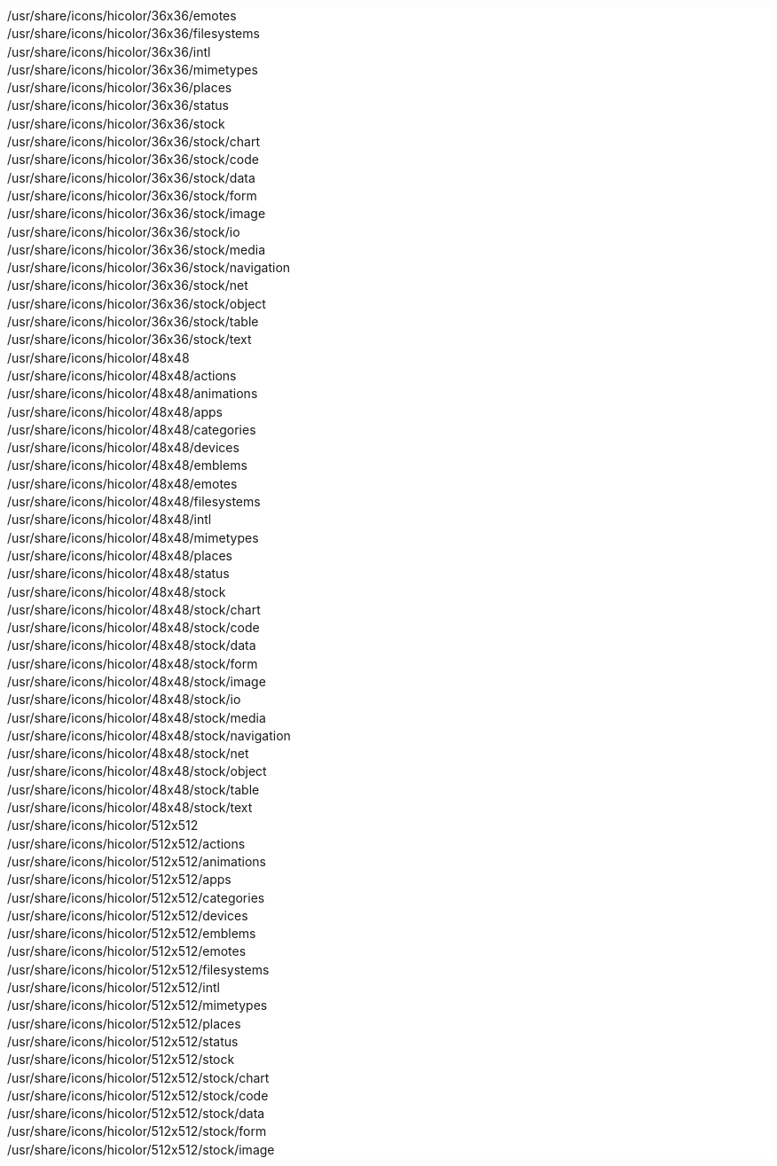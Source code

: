 /usr/share/icons/hicolor/36x36/emotes  
/usr/share/icons/hicolor/36x36/filesystems  
/usr/share/icons/hicolor/36x36/intl  
/usr/share/icons/hicolor/36x36/mimetypes  
/usr/share/icons/hicolor/36x36/places  
/usr/share/icons/hicolor/36x36/status  
/usr/share/icons/hicolor/36x36/stock  
/usr/share/icons/hicolor/36x36/stock/chart  
/usr/share/icons/hicolor/36x36/stock/code  
/usr/share/icons/hicolor/36x36/stock/data  
/usr/share/icons/hicolor/36x36/stock/form  
/usr/share/icons/hicolor/36x36/stock/image  
/usr/share/icons/hicolor/36x36/stock/io  
/usr/share/icons/hicolor/36x36/stock/media  
/usr/share/icons/hicolor/36x36/stock/navigation  
/usr/share/icons/hicolor/36x36/stock/net  
/usr/share/icons/hicolor/36x36/stock/object  
/usr/share/icons/hicolor/36x36/stock/table  
/usr/share/icons/hicolor/36x36/stock/text  
/usr/share/icons/hicolor/48x48  
/usr/share/icons/hicolor/48x48/actions  
/usr/share/icons/hicolor/48x48/animations  
/usr/share/icons/hicolor/48x48/apps  
/usr/share/icons/hicolor/48x48/categories  
/usr/share/icons/hicolor/48x48/devices  
/usr/share/icons/hicolor/48x48/emblems  
/usr/share/icons/hicolor/48x48/emotes  
/usr/share/icons/hicolor/48x48/filesystems  
/usr/share/icons/hicolor/48x48/intl  
/usr/share/icons/hicolor/48x48/mimetypes  
/usr/share/icons/hicolor/48x48/places  
/usr/share/icons/hicolor/48x48/status  
/usr/share/icons/hicolor/48x48/stock  
/usr/share/icons/hicolor/48x48/stock/chart  
/usr/share/icons/hicolor/48x48/stock/code  
/usr/share/icons/hicolor/48x48/stock/data  
/usr/share/icons/hicolor/48x48/stock/form  
/usr/share/icons/hicolor/48x48/stock/image  
/usr/share/icons/hicolor/48x48/stock/io  
/usr/share/icons/hicolor/48x48/stock/media  
/usr/share/icons/hicolor/48x48/stock/navigation  
/usr/share/icons/hicolor/48x48/stock/net  
/usr/share/icons/hicolor/48x48/stock/object  
/usr/share/icons/hicolor/48x48/stock/table  
/usr/share/icons/hicolor/48x48/stock/text  
/usr/share/icons/hicolor/512x512  
/usr/share/icons/hicolor/512x512/actions  
/usr/share/icons/hicolor/512x512/animations  
/usr/share/icons/hicolor/512x512/apps  
/usr/share/icons/hicolor/512x512/categories  
/usr/share/icons/hicolor/512x512/devices  
/usr/share/icons/hicolor/512x512/emblems  
/usr/share/icons/hicolor/512x512/emotes  
/usr/share/icons/hicolor/512x512/filesystems  
/usr/share/icons/hicolor/512x512/intl  
/usr/share/icons/hicolor/512x512/mimetypes  
/usr/share/icons/hicolor/512x512/places  
/usr/share/icons/hicolor/512x512/status  
/usr/share/icons/hicolor/512x512/stock  
/usr/share/icons/hicolor/512x512/stock/chart  
/usr/share/icons/hicolor/512x512/stock/code  
/usr/share/icons/hicolor/512x512/stock/data  
/usr/share/icons/hicolor/512x512/stock/form  
/usr/share/icons/hicolor/512x512/stock/image  